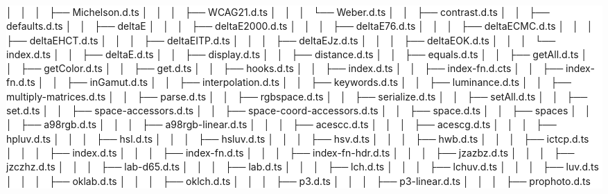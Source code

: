 │   │           │   ├── Michelson.d.ts
│   │           │   ├── WCAG21.d.ts
│   │           │   └── Weber.d.ts
│   │           ├── contrast.d.ts
│   │           ├── defaults.d.ts
│   │           ├── deltaE
│   │           │   ├── deltaE2000.d.ts
│   │           │   ├── deltaE76.d.ts
│   │           │   ├── deltaECMC.d.ts
│   │           │   ├── deltaEHCT.d.ts
│   │           │   ├── deltaEITP.d.ts
│   │           │   ├── deltaEJz.d.ts
│   │           │   ├── deltaEOK.d.ts
│   │           │   └── index.d.ts
│   │           ├── deltaE.d.ts
│   │           ├── display.d.ts
│   │           ├── distance.d.ts
│   │           ├── equals.d.ts
│   │           ├── getAll.d.ts
│   │           ├── getColor.d.ts
│   │           ├── get.d.ts
│   │           ├── hooks.d.ts
│   │           ├── index.d.ts
│   │           ├── index-fn.d.cts
│   │           ├── index-fn.d.ts
│   │           ├── inGamut.d.ts
│   │           ├── interpolation.d.ts
│   │           ├── keywords.d.ts
│   │           ├── luminance.d.ts
│   │           ├── multiply-matrices.d.ts
│   │           ├── parse.d.ts
│   │           ├── rgbspace.d.ts
│   │           ├── serialize.d.ts
│   │           ├── setAll.d.ts
│   │           ├── set.d.ts
│   │           ├── space-accessors.d.ts
│   │           ├── space-coord-accessors.d.ts
│   │           ├── space.d.ts
│   │           ├── spaces
│   │           │   ├── a98rgb.d.ts
│   │           │   ├── a98rgb-linear.d.ts
│   │           │   ├── acescc.d.ts
│   │           │   ├── acescg.d.ts
│   │           │   ├── hpluv.d.ts
│   │           │   ├── hsl.d.ts
│   │           │   ├── hsluv.d.ts
│   │           │   ├── hsv.d.ts
│   │           │   ├── hwb.d.ts
│   │           │   ├── ictcp.d.ts
│   │           │   ├── index.d.ts
│   │           │   ├── index-fn.d.ts
│   │           │   ├── index-fn-hdr.d.ts
│   │           │   ├── jzazbz.d.ts
│   │           │   ├── jzczhz.d.ts
│   │           │   ├── lab-d65.d.ts
│   │           │   ├── lab.d.ts
│   │           │   ├── lch.d.ts
│   │           │   ├── lchuv.d.ts
│   │           │   ├── luv.d.ts
│   │           │   ├── oklab.d.ts
│   │           │   ├── oklch.d.ts
│   │           │   ├── p3.d.ts
│   │           │   ├── p3-linear.d.ts
│   │           │   ├── prophoto.d.ts